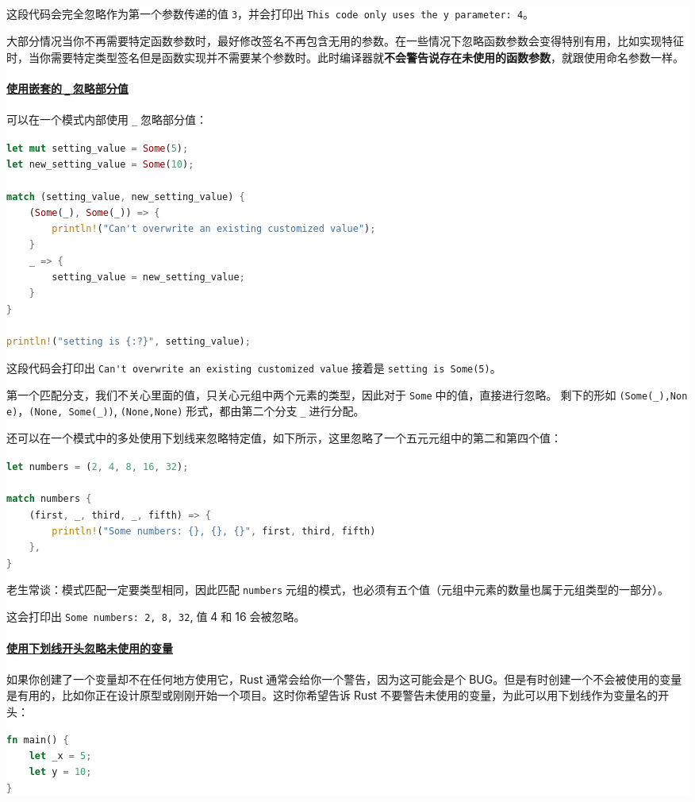 这段代码会完全忽略作为第一个参数传递的值 `3`，并会打印出 `This code only uses the y parameter: 4`。

大部分情况当你不再需要特定函数参数时，最好修改签名不再包含无用的参数。在一些情况下忽略函数参数会变得特别有用，比如实现特征时，当你需要特定类型签名但是函数实现并不需要某个参数时。此时编译器就**不会警告说存在未使用的函数参数**，就跟使用命名参数一样。

#### [使用嵌套的 `_` 忽略部分值](https://course.rs/basic/match-pattern/all-patterns.html#使用嵌套的-_-忽略部分值)

可以在一个模式内部使用 `_` 忽略部分值：

```rust
let mut setting_value = Some(5);
let new_setting_value = Some(10);

match (setting_value, new_setting_value) {
    (Some(_), Some(_)) => {
        println!("Can't overwrite an existing customized value");
    }
    _ => {
        setting_value = new_setting_value;
    }
}

println!("setting is {:?}", setting_value);
```

这段代码会打印出 `Can't overwrite an existing customized value` 接着是 `setting is Some(5)`。

第一个匹配分支，我们不关心里面的值，只关心元组中两个元素的类型，因此对于 `Some` 中的值，直接进行忽略。 剩下的形如 `(Some(_),None)`，`(None, Some(_))`, `(None,None)` 形式，都由第二个分支 `_` 进行分配。

还可以在一个模式中的多处使用下划线来忽略特定值，如下所示，这里忽略了一个五元元组中的第二和第四个值：

```rust
let numbers = (2, 4, 8, 16, 32);

match numbers {
    (first, _, third, _, fifth) => {
        println!("Some numbers: {}, {}, {}", first, third, fifth)
    },
}
```

老生常谈：模式匹配一定要类型相同，因此匹配 `numbers` 元组的模式，也必须有五个值（元组中元素的数量也属于元组类型的一部分）。

这会打印出 `Some numbers: 2, 8, 32`, 值 4 和 16 会被忽略。

#### [使用下划线开头忽略未使用的变量](https://course.rs/basic/match-pattern/all-patterns.html#使用下划线开头忽略未使用的变量)

如果你创建了一个变量却不在任何地方使用它，Rust 通常会给你一个警告，因为这可能会是个 BUG。但是有时创建一个不会被使用的变量是有用的，比如你正在设计原型或刚刚开始一个项目。这时你希望告诉 Rust 不要警告未使用的变量，为此可以用下划线作为变量名的开头：

```rust
fn main() {
    let _x = 5;
    let y = 10;
}
```
